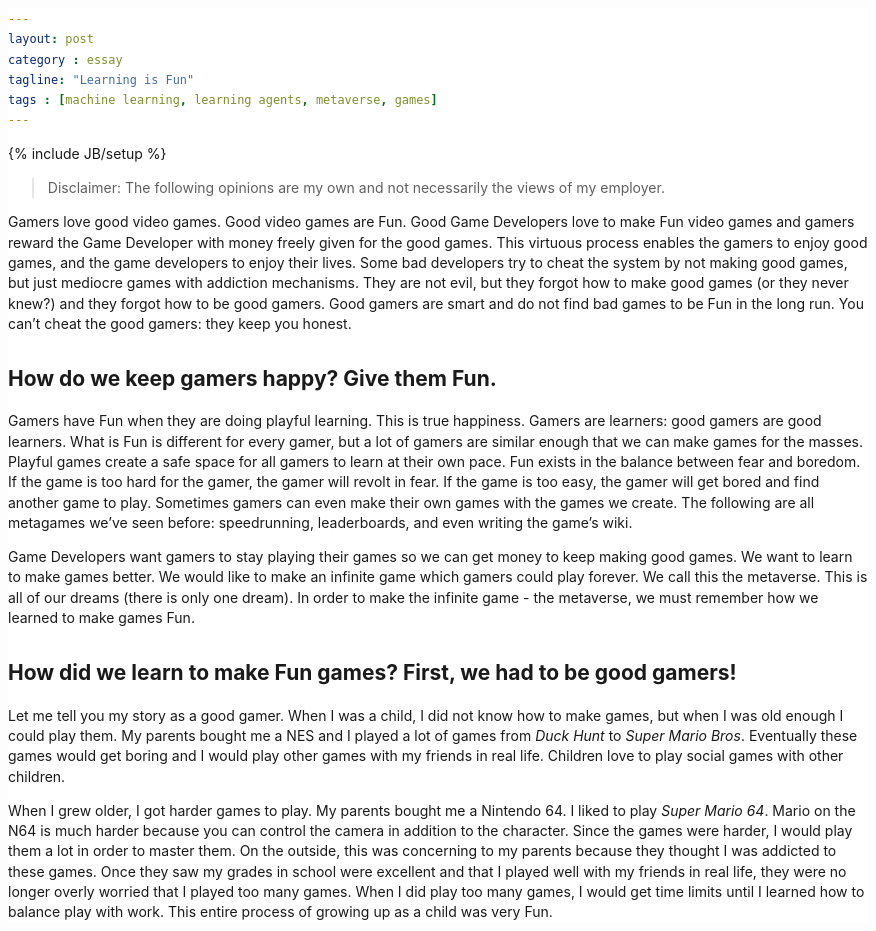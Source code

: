 ```yaml
---
layout: post
category : essay
tagline: "Learning is Fun"
tags : [machine learning, learning agents, metaverse, games]
---
```

{% include JB/setup %}

> Disclaimer: The following opinions are my own and not necessarily the views of my employer.

Gamers love good video games. Good video games are Fun. Good Game Developers
love to make Fun video games and gamers reward the Game Developer with money freely
given for the good games. This virtuous process enables the gamers to enjoy good games, and
the game developers to enjoy their lives. Some bad developers try to cheat the system by not
making good games, but just mediocre games with addiction mechanisms. They are not evil,
but they forgot how to make good games (or they never knew?) and they forgot how to be good
gamers. Good gamers are smart and do not find bad games to be Fun in the long run. You can’t
cheat the good gamers: they keep you honest.

## How do we keep gamers happy? Give them Fun.
Gamers have Fun when they are doing playful learning. This is true happiness. Gamers
are learners: good gamers are good learners. What is Fun is different for every gamer, but a lot
of gamers are similar enough that we can make games for the masses. Playful games create a
safe space for all gamers to learn at their own pace. Fun exists in the balance between fear and
boredom. If the game is too hard for the gamer, the gamer will revolt in fear. If the game is too
easy, the gamer will get bored and find another game to play. Sometimes gamers can even
make their own games with the games we create. The following are all metagames we’ve seen
before: speedrunning, leaderboards, and even writing the game’s wiki.

Game Developers want gamers to stay playing their games so we can get money to
keep making good games. We want to learn to make games better. We would like to make an
infinite game which gamers could play forever. We call this the metaverse. This is all of our
dreams (there is only one dream). In order to make the infinite game - the metaverse, we must
remember how we learned to make games Fun.

## How did we learn to make Fun games? First, we had to be good gamers!
Let me tell you my story as a good gamer. When I was a child, I did not know how to
make games, but when I was old enough I could play them. My parents bought me a NES and I
played a lot of games from _Duck Hunt_ to _Super Mario Bros_. Eventually these games would get boring
and I would play other games with my friends in real life. Children love to play social games with
other children.

When I grew older, I got harder games to play. My parents bought me a Nintendo 64. I
liked to play _Super Mario 64_. Mario on the N64 is much harder because you can control the
camera in addition to the character. Since the games were harder, I would play them a lot in
order to master them. On the outside, this was concerning to my parents because they thought I
was addicted to these games. Once they saw my grades in school were excellent and that I
played well with my friends in real life, they were no longer overly worried that I played too many
games. When I did play too many games, I would get time limits until I learned how to balance play
with work. This entire process of growing up as a child was very Fun.
